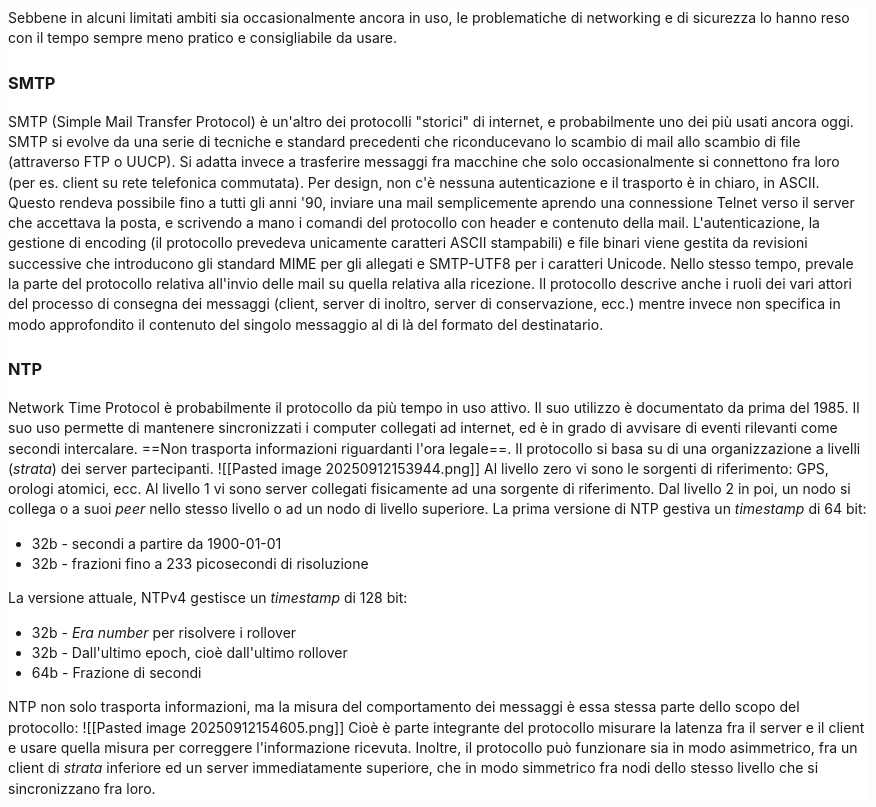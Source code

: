 Sebbene in alcuni limitati ambiti sia occasionalmente ancora in uso, le problematiche di networking e di sicurezza lo hanno reso con il tempo sempre meno pratico e consigliabile da usare.

### SMTP
SMTP (Simple Mail Transfer Protocol) è un'altro dei protocolli "storici" di internet, e probabilmente uno dei più usati ancora oggi.
SMTP si evolve da una serie di tecniche e standard precedenti che riconducevano lo scambio di mail allo scambio di file (attraverso FTP o UUCP).
Si adatta invece a trasferire messaggi fra macchine che solo occasionalmente si connettono fra loro (per es. client su rete telefonica commutata).
Per design, non c'è nessuna autenticazione e il trasporto è in chiaro, in ASCII. Questo rendeva possibile fino a tutti gli anni '90, inviare una mail semplicemente aprendo una connessione Telnet verso il server che accettava la posta, e scrivendo a mano i comandi del protocollo con header e contenuto della mail.
L'autenticazione, la gestione di encoding (il protocollo prevedeva unicamente caratteri ASCII stampabili) e file binari viene gestita da revisioni successive che introducono gli standard MIME per gli allegati e SMTP-UTF8 per i caratteri Unicode.
Nello stesso tempo, prevale la parte del protocollo relativa all'invio delle mail su quella relativa alla ricezione.
Il protocollo descrive anche i ruoli dei vari attori del processo di consegna dei messaggi (client, server di inoltro, server di conservazione, ecc.) mentre invece non specifica in modo approfondito il contenuto del singolo messaggio al di là del formato del destinatario.

### NTP
Network Time Protocol è probabilmente il protocollo da più tempo in uso attivo. Il suo utilizzo è documentato da prima del 1985.
Il suo uso permette di mantenere sincronizzati i computer collegati ad internet, ed è in grado di avvisare di eventi rilevanti come secondi intercalare. ==Non trasporta informazioni riguardanti l'ora legale==.
Il protocollo si basa su di una organizzazione a livelli (_strata_) dei server partecipanti.
![[Pasted image 20250912153944.png]]
Al livello zero vi sono le sorgenti di riferimento: GPS, orologi atomici, ecc.
Al livello 1 vi sono server collegati fisicamente ad una sorgente di riferimento.
Dal livello 2 in poi, un nodo si collega o a suoi _peer_ nello stesso livello o ad un nodo di livello superiore.
La prima versione di NTP gestiva un _timestamp_ di 64 bit:
- 32b - secondi a partire da 1900-01-01
- 32b - frazioni fino a 233 picosecondi di risoluzione

La versione attuale, NTPv4 gestisce un _timestamp_ di 128 bit:
- 32b - _Era number_ per risolvere i rollover
- 32b - Dall'ultimo epoch, cioè dall'ultimo rollover
- 64b - Frazione di secondi

NTP non solo trasporta informazioni, ma la misura del comportamento dei messaggi è essa stessa parte dello scopo del protocollo:
![[Pasted image 20250912154605.png]]
Cioè è parte integrante del protocollo misurare la latenza fra il server e il client e usare quella misura per correggere l'informazione ricevuta.
Inoltre, il protocollo può funzionare sia in modo asimmetrico, fra un client di _strata_ inferiore ed un server immediatamente superiore, che in modo simmetrico fra nodi dello stesso livello che si sincronizzano fra loro.
